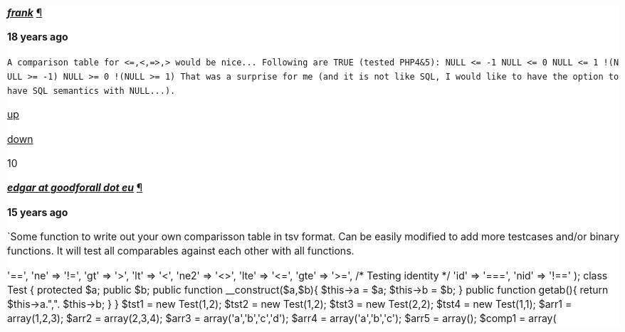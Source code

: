 
[**_frank_**](https://www.php.net/manual/en/types.comparisons.php#77093) [¶](https://www.php.net/manual/en/types.comparisons.php#77093)

**18 years ago**

`A comparison table for <=,<,=>,> would be nice...
Following are TRUE (tested PHP4&5):
NULL <= -1
NULL <= 0
NULL <= 1
!(NULL >= -1)
NULL >= 0
!(NULL >= 1)
That was a surprise for me (and it is not like SQL, I would like to have the option to have SQL semantics with NULL...).`

[up](https://www.php.net/manual/vote-note.php?id=95141&page=types.comparisons&vote=up "Vote up!")

[down](https://www.php.net/manual/vote-note.php?id=95141&page=types.comparisons&vote=down "Vote down!")

10


[**_edgar at goodforall dot eu_**](https://www.php.net/manual/en/types.comparisons.php#95141) [¶](https://www.php.net/manual/en/types.comparisons.php#95141)

**15 years ago**

`Some function to write out your own comparisson table in tsv format. Can be easily modified to add more testcases and/or binary functions. It will test all comparables against each other with all functions.
<?php
$funcs = array(
        /* Testing equality */
        'eq' => '==',
        'ne' => '!=',
        'gt' => '>',
        'lt' => '<',
        'ne2' => '<>',
        'lte' => '<=',
        'gte' => '>=',
        /* Testing identity */
        'id' => '===',
        'nid' => '!=='
);
class Test {
        protected $a;
        public $b;
        public function __construct($a,$b){
                $this->a = $a;
                $this->b = $b;
        }
        public function getab(){
                return $this->a.",". $this->b;
        }
}
$tst1 = new Test(1,2);
$tst2 = new Test(1,2);
$tst3 = new Test(2,2);
$tst4 = new Test(1,1);
$arr1 = array(1,2,3);
$arr2 = array(2,3,4);
$arr3 = array('a','b','c','d');
$arr4 = array('a','b','c');
$arr5 = array();
$comp1 = array(